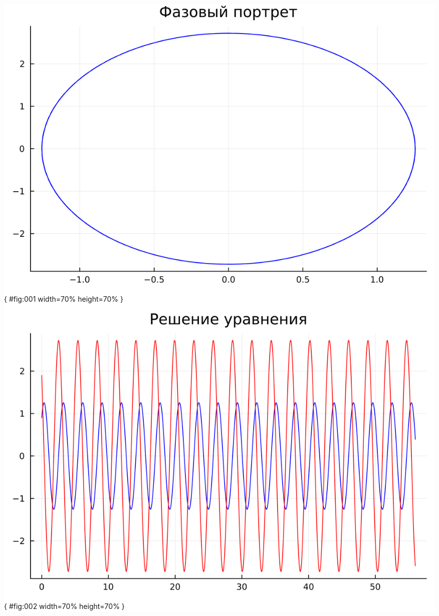 ![Фазовый портрет для случая 1 на Julia](image/lab04_1_2.png){ #fig:001 width=70% height=70% }

![График решения для случая 1 на Julia](image/lab04_1_1.png){ #fig:002 width=70% height=70% }
